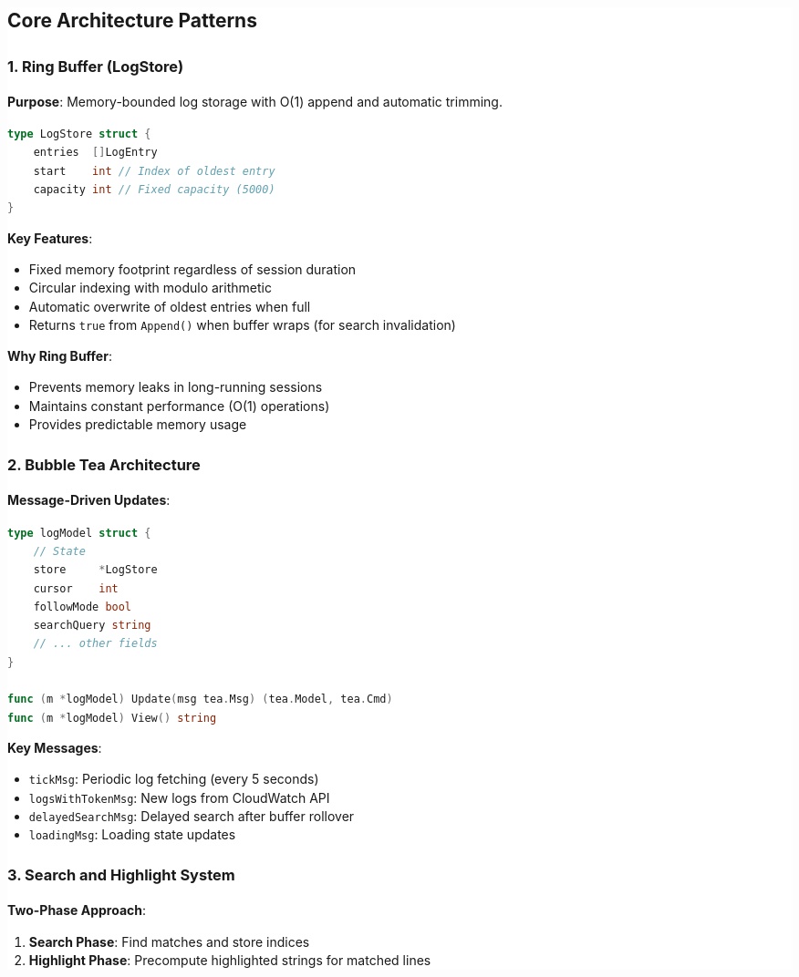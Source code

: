 ## Core Architecture Patterns

### 1. Ring Buffer (LogStore)

**Purpose**: Memory-bounded log storage with O(1) append and automatic trimming.

```go
type LogStore struct {
    entries  []LogEntry
    start    int // Index of oldest entry
    capacity int // Fixed capacity (5000)
}
```

**Key Features**:
- Fixed memory footprint regardless of session duration
- Circular indexing with modulo arithmetic
- Automatic overwrite of oldest entries when full
- Returns `true` from `Append()` when buffer wraps (for search invalidation)

**Why Ring Buffer**:
- Prevents memory leaks in long-running sessions
- Maintains constant performance (O(1) operations)
- Provides predictable memory usage

### 2. Bubble Tea Architecture

**Message-Driven Updates**:
```go
type logModel struct {
    // State
    store     *LogStore
    cursor    int
    followMode bool
    searchQuery string
    // ... other fields
}

func (m *logModel) Update(msg tea.Msg) (tea.Model, tea.Cmd)
func (m *logModel) View() string
```

**Key Messages**:
- `tickMsg`: Periodic log fetching (every 5 seconds)
- `logsWithTokenMsg`: New logs from CloudWatch API
- `delayedSearchMsg`: Delayed search after buffer rollover
- `loadingMsg`: Loading state updates

### 3. Search and Highlight System

**Two-Phase Approach**:
1. **Search Phase**: Find matches and store indices
2. **Highlight Phase**: Precompute highlighted strings for matched lines

